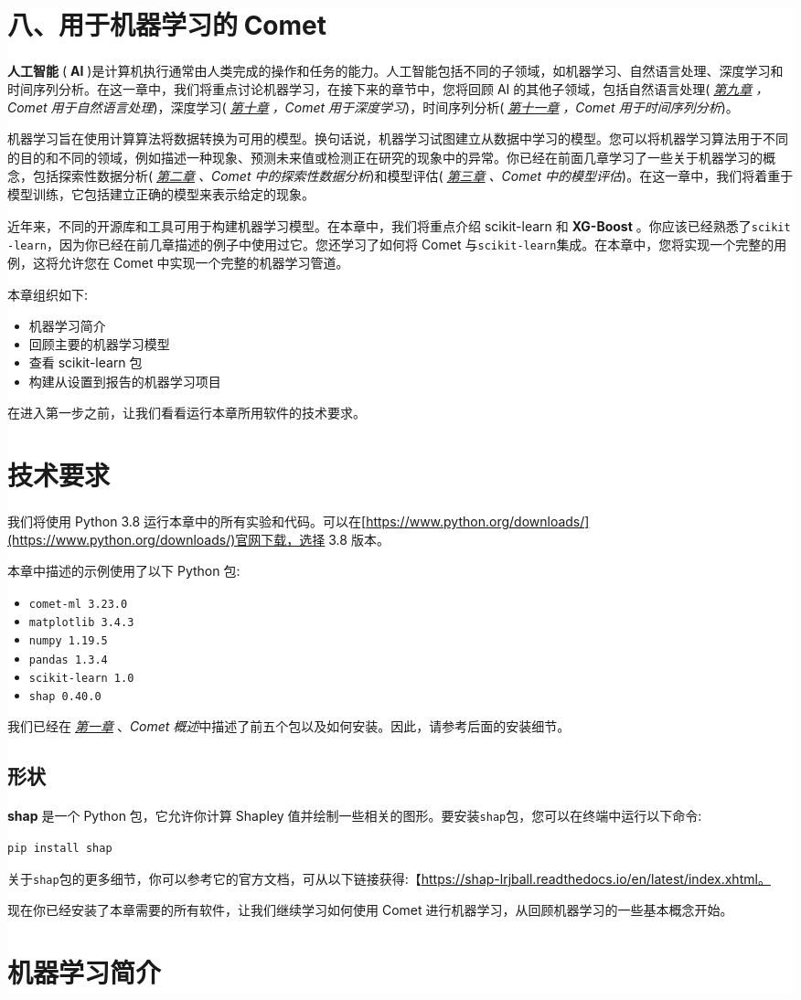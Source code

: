 

# 八、用于机器学习的 Comet

**人工智能** ( **AI** )是计算机执行通常由人类完成的操作和任务的能力。人工智能包括不同的子领域，如机器学习、自然语言处理、深度学习和时间序列分析。在这一章中，我们将重点讨论机器学习，在接下来的章节中，您将回顾 AI 的其他子领域，包括自然语言处理( [*第九章*](B17530_09_ePub.xhtml#_idTextAnchor192) *，Comet 用于自然语言处理*)，深度学习( [*第十章*](B17530_10_ePub.xhtml#_idTextAnchor216) *，Comet 用于深度学习*)，时间序列分析( [*第十一章*](B17530_11_ePub.xhtml#_idTextAnchor236) *，Comet 用于时间序列分析*)。

机器学习旨在使用计算算法将数据转换为可用的模型。换句话说，机器学习试图建立从数据中学习的模型。您可以将机器学习算法用于不同的目的和不同的领域，例如描述一种现象、预测未来值或检测正在研究的现象中的异常。你已经在前面几章学习了一些关于机器学习的概念，包括探索性数据分析( [*第二章*](B17530_02_ePub.xhtml#_idTextAnchor043) *、Comet 中的探索性数据分析*)和模型评估( [*第三章*](B17530_03_ePub.xhtml#_idTextAnchor063) *、Comet 中的模型评估*)。在这一章中，我们将着重于模型训练，它包括建立正确的模型来表示给定的现象。

近年来，不同的开源库和工具可用于构建机器学习模型。在本章中，我们将重点介绍 scikit-learn 和 **XG-Boost** 。你应该已经熟悉了`scikit-learn`，因为你已经在前几章描述的例子中使用过它。您还学习了如何将 Comet 与`scikit-learn`集成。在本章中，您将实现一个完整的用例，这将允许您在 Comet 中实现一个完整的机器学习管道。

本章组织如下:

*   机器学习简介
*   回顾主要的机器学习模型
*   查看 scikit-learn 包
*   构建从设置到报告的机器学习项目

在进入第一步之前，让我们看看运行本章所用软件的技术要求。

# 技术要求

我们将使用 Python 3.8 运行本章中的所有实验和代码。可以在[https://www.python.org/downloads/](https://www.python.org/downloads/)官网下载，选择 3.8 版本。

本章中描述的示例使用了以下 Python 包:

*   `comet-ml 3.23.0`
*   `matplotlib 3.4.3`
*   `numpy 1.19.5`
*   `pandas 1.3.4`
*   `scikit-learn 1.0`
*   `shap 0.40.0`

我们已经在 [*第一章*](B17530_01_ePub.xhtml#_idTextAnchor015) 、*Comet 概述*中描述了前五个包以及如何安装。因此，请参考后面的安装细节。

## 形状

**shap** 是一个 Python 包，它允许你计算 Shapley 值并绘制一些相关的图形。要安装`shap`包，您可以在终端中运行以下命令:

```
pip install shap
```

关于`shap`包的更多细节，你可以参考它的官方文档，可从以下链接获得:【https://shap-lrjball.readthedocs.io/en/latest/index.xhtml。

现在你已经安装了本章需要的所有软件，让我们继续学习如何使用 Comet 进行机器学习，从回顾机器学习的一些基本概念开始。

# 机器学习简介
